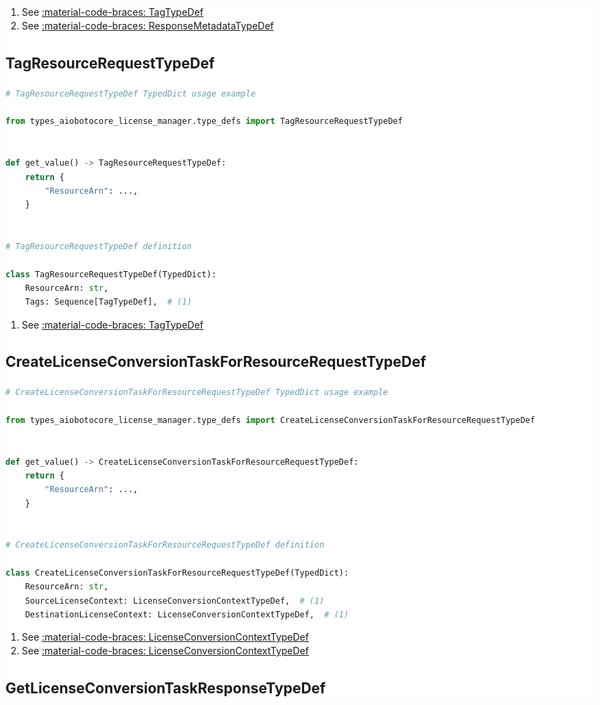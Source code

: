 1. See [:material-code-braces: TagTypeDef](./type_defs.md#tagtypedef) 
2. See [:material-code-braces: ResponseMetadataTypeDef](./type_defs.md#responsemetadatatypedef) 
## TagResourceRequestTypeDef

```python
# TagResourceRequestTypeDef TypedDict usage example

from types_aiobotocore_license_manager.type_defs import TagResourceRequestTypeDef


def get_value() -> TagResourceRequestTypeDef:
    return {
        "ResourceArn": ...,
    }


# TagResourceRequestTypeDef definition

class TagResourceRequestTypeDef(TypedDict):
    ResourceArn: str,
    Tags: Sequence[TagTypeDef],  # (1)
```

1. See [:material-code-braces: TagTypeDef](./type_defs.md#tagtypedef) 
## CreateLicenseConversionTaskForResourceRequestTypeDef

```python
# CreateLicenseConversionTaskForResourceRequestTypeDef TypedDict usage example

from types_aiobotocore_license_manager.type_defs import CreateLicenseConversionTaskForResourceRequestTypeDef


def get_value() -> CreateLicenseConversionTaskForResourceRequestTypeDef:
    return {
        "ResourceArn": ...,
    }


# CreateLicenseConversionTaskForResourceRequestTypeDef definition

class CreateLicenseConversionTaskForResourceRequestTypeDef(TypedDict):
    ResourceArn: str,
    SourceLicenseContext: LicenseConversionContextTypeDef,  # (1)
    DestinationLicenseContext: LicenseConversionContextTypeDef,  # (1)
```

1. See [:material-code-braces: LicenseConversionContextTypeDef](./type_defs.md#licenseconversioncontexttypedef) 
2. See [:material-code-braces: LicenseConversionContextTypeDef](./type_defs.md#licenseconversioncontexttypedef) 
## GetLicenseConversionTaskResponseTypeDef
